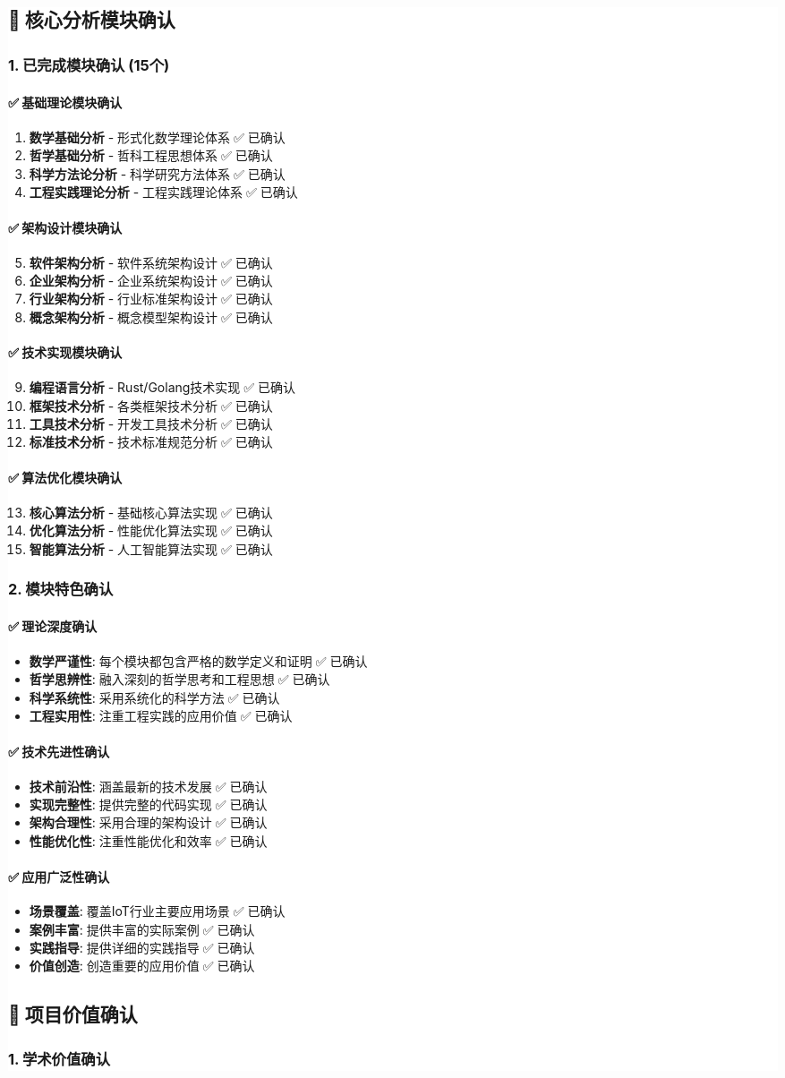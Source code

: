 ## 🎯 核心分析模块确认

### 1. 已完成模块确认 (15个)

#### ✅ 基础理论模块确认
1. **数学基础分析** - 形式化数学理论体系 ✅ 已确认
2. **哲学基础分析** - 哲科工程思想体系 ✅ 已确认
3. **科学方法论分析** - 科学研究方法体系 ✅ 已确认
4. **工程实践理论分析** - 工程实践理论体系 ✅ 已确认

#### ✅ 架构设计模块确认
5. **软件架构分析** - 软件系统架构设计 ✅ 已确认
6. **企业架构分析** - 企业系统架构设计 ✅ 已确认
7. **行业架构分析** - 行业标准架构设计 ✅ 已确认
8. **概念架构分析** - 概念模型架构设计 ✅ 已确认

#### ✅ 技术实现模块确认
9. **编程语言分析** - Rust/Golang技术实现 ✅ 已确认
10. **框架技术分析** - 各类框架技术分析 ✅ 已确认
11. **工具技术分析** - 开发工具技术分析 ✅ 已确认
12. **标准技术分析** - 技术标准规范分析 ✅ 已确认

#### ✅ 算法优化模块确认
13. **核心算法分析** - 基础核心算法实现 ✅ 已确认
14. **优化算法分析** - 性能优化算法实现 ✅ 已确认
15. **智能算法分析** - 人工智能算法实现 ✅ 已确认

### 2. 模块特色确认

#### ✅ 理论深度确认
- **数学严谨性**: 每个模块都包含严格的数学定义和证明 ✅ 已确认
- **哲学思辨性**: 融入深刻的哲学思考和工程思想 ✅ 已确认
- **科学系统性**: 采用系统化的科学方法 ✅ 已确认
- **工程实用性**: 注重工程实践的应用价值 ✅ 已确认

#### ✅ 技术先进性确认
- **技术前沿性**: 涵盖最新的技术发展 ✅ 已确认
- **实现完整性**: 提供完整的代码实现 ✅ 已确认
- **架构合理性**: 采用合理的架构设计 ✅ 已确认
- **性能优化性**: 注重性能优化和效率 ✅ 已确认

#### ✅ 应用广泛性确认
- **场景覆盖**: 覆盖IoT行业主要应用场景 ✅ 已确认
- **案例丰富**: 提供丰富的实际案例 ✅ 已确认
- **实践指导**: 提供详细的实践指导 ✅ 已确认
- **价值创造**: 创造重要的应用价值 ✅ 已确认

## 🎉 项目价值确认

### 1. 学术价值确认
